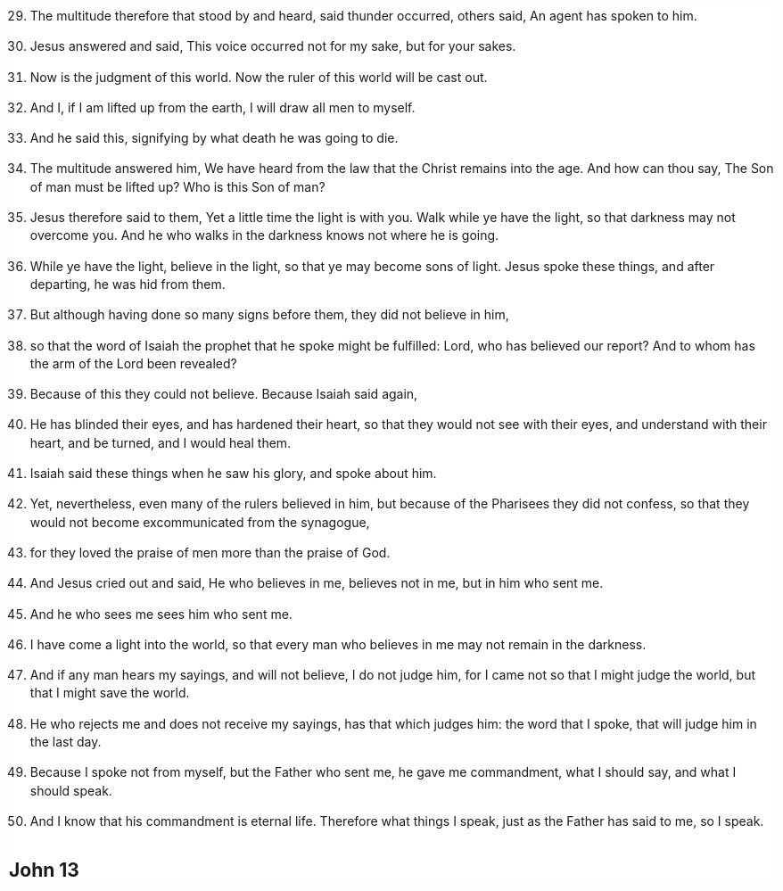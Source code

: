 29. The multitude therefore that stood by and heard, said thunder occurred, others said, An agent has spoken to him.

30. Jesus answered and said, This voice occurred not for my sake, but for your sakes.

31. Now is the judgment of this world. Now the ruler of this world will be cast out.

32. And I, if I am lifted up from the earth, I will draw all men to myself.

33. And he said this, signifying by what death he was going to die.

34. The multitude answered him, We have heard from the law that the Christ remains into the age. And how can thou say, The Son of man must be lifted up? Who is this Son of man?

35. Jesus therefore said to them, Yet a little time the light is with you. Walk while ye have the light, so that darkness may not overcome you. And he who walks in the darkness knows not where he is going.

36. While ye have the light, believe in the light, so that ye may become sons of light. Jesus spoke these things, and after departing, he was hid from them.

37. But although having done so many signs before them, they did not believe in him,

38. so that the word of Isaiah the prophet that he spoke might be fulfilled: Lord, who has believed our report? And to whom has the arm of the Lord been revealed?

39. Because of this they could not believe. Because Isaiah said again,

40. He has blinded their eyes, and has hardened their heart, so that they would not see with their eyes, and understand with their heart, and be turned, and I would heal them.

41. Isaiah said these things when he saw his glory, and spoke about him.

42. Yet, nevertheless, even many of the rulers believed in him, but because of the Pharisees they did not confess, so that they would not become excommunicated from the synagogue,

43. for they loved the praise of men more than the praise of God.

44. And Jesus cried out and said, He who believes in me, believes not in me, but in him who sent me.

45. And he who sees me sees him who sent me.

46. I have come a light into the world, so that every man who believes in me may not remain in the darkness.

47. And if any man hears my sayings, and will not believe, I do not judge him, for I came not so that I might judge the world, but that I might save the world.

48. He who rejects me and does not receive my sayings, has that which judges him: the word that I spoke, that will judge him in the last day.

49. Because I spoke not from myself, but the Father who sent me, he gave me commandment, what I should say, and what I should speak.

50. And I know that his commandment is eternal life. Therefore what things I speak, just as the Father has said to me, so I speak.

## John 13
